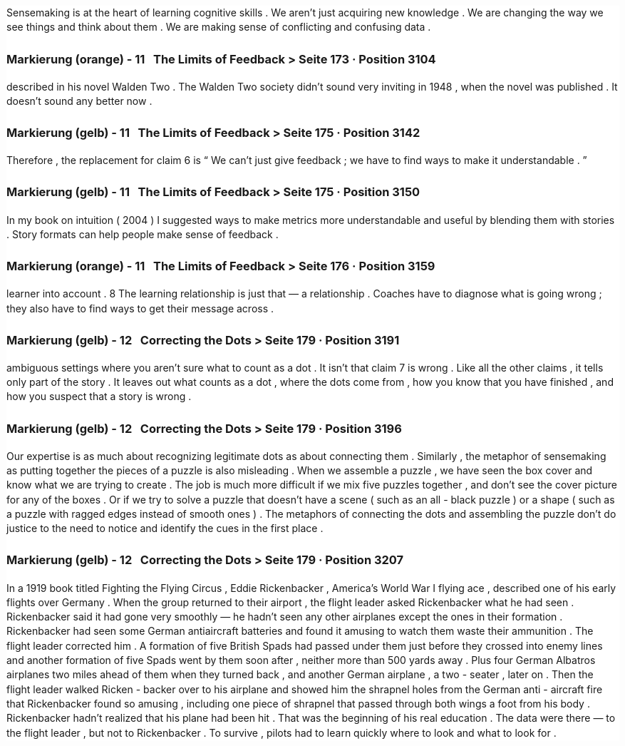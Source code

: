 Sensemaking is at the heart of learning cognitive skills . We aren’t just acquiring new knowledge . We are changing the way we see things and think about them . We are making sense of conflicting and confusing data .

### Markierung (orange) - 11   The Limits of Feedback > Seite 173 · Position 3104

described in his novel Walden Two . The Walden Two society didn’t sound very inviting in 1948 , when the novel was published . It doesn’t sound any better now .

### Markierung (gelb) - 11   The Limits of Feedback > Seite 175 · Position 3142

Therefore , the replacement for claim 6 is “ We can’t just give feedback ; we have to find ways to make it understandable . ”

### Markierung (gelb) - 11   The Limits of Feedback > Seite 175 · Position 3150

In my book on intuition ( 2004 ) I suggested ways to make metrics more understandable and useful by blending them with stories . Story formats can help people make sense of feedback .

### Markierung (orange) - 11   The Limits of Feedback > Seite 176 · Position 3159

learner into account . 8 The learning relationship is just that — a relationship . Coaches have to diagnose what is going wrong ; they also have to find ways to get their message across .

### Markierung (gelb) - 12   Correcting the Dots > Seite 179 · Position 3191

ambiguous settings where you aren’t sure what to count as a dot . It isn’t that claim 7 is wrong . Like all the other claims , it tells only part of the story . It leaves out what counts as a dot , where the dots come from , how you know that you have finished , and how you suspect that a story is wrong .

### Markierung (gelb) - 12   Correcting the Dots > Seite 179 · Position 3196

Our expertise is as much about recognizing legitimate dots as about connecting them . Similarly , the metaphor of sensemaking as putting together the pieces of a puzzle is also misleading . When we assemble a puzzle , we have seen the box cover and know what we are trying to create . The job is much more difficult if we mix five puzzles together , and don’t see the cover picture for any of the boxes . Or if we try to solve a puzzle that doesn’t have a scene ( such as an all - black puzzle ) or a shape ( such as a puzzle with ragged edges instead of smooth ones ) . The metaphors of connecting the dots and assembling the puzzle don’t do justice to the need to notice and identify the cues in the first place .

### Markierung (gelb) - 12   Correcting the Dots > Seite 179 · Position 3207

In a 1919 book titled Fighting the Flying Circus , Eddie Rickenbacker , America’s World War I flying ace , described one of his early flights over Germany . When the group returned to their airport , the flight leader asked Rickenbacker what he had seen . Rickenbacker said it had gone very smoothly — he hadn’t seen any other airplanes except the ones in their formation . Rickenbacker had seen some German antiaircraft batteries and found it amusing to watch them waste their ammunition . The flight leader corrected him . A formation of five British Spads had passed under them just before they crossed into enemy lines and another formation of five Spads went by them soon after , neither more than 500 yards away . Plus four German Albatros airplanes two miles ahead of them when they turned back , and another German airplane , a two - seater , later on . Then the flight leader walked Ricken - backer over to his airplane and showed him the shrapnel holes from the German anti - aircraft fire that Rickenbacker found so amusing , including one piece of shrapnel that passed through both wings a foot from his body . Rickenbacker hadn’t realized that his plane had been hit . That was the beginning of his real education . The data were there — to the flight leader , but not to Rickenbacker . To survive , pilots had to learn quickly where to look and what to look for .